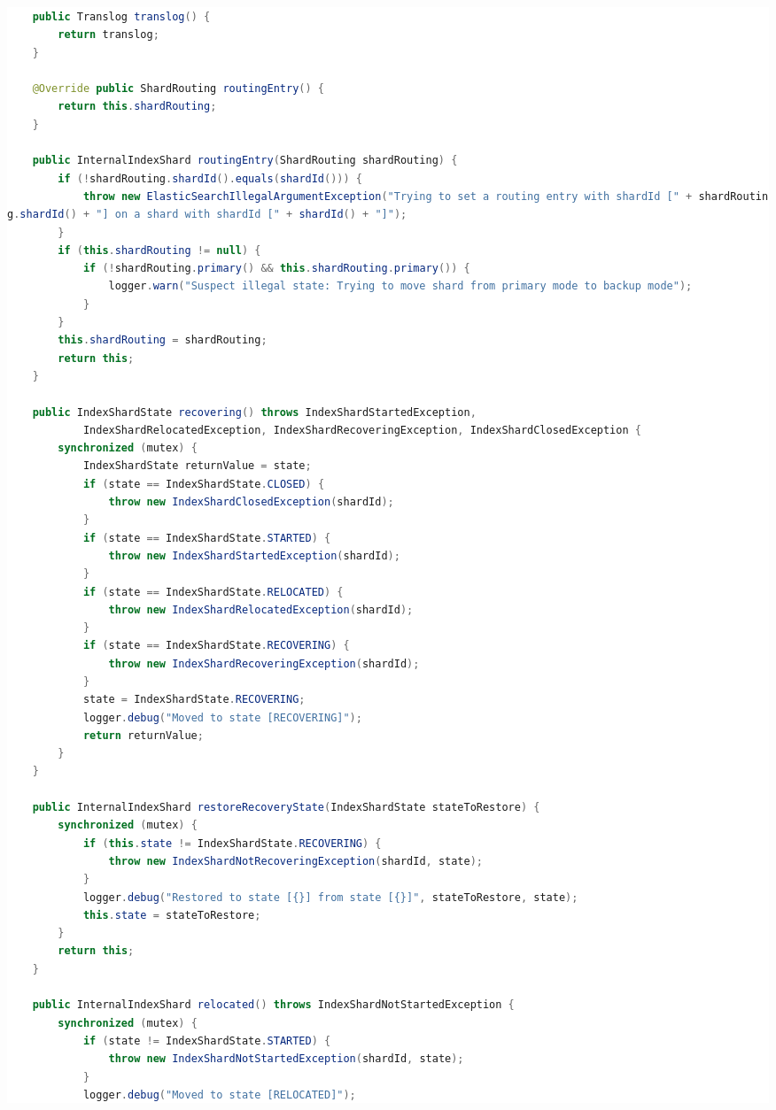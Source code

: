 ```java
    public Translog translog() {
        return translog;
    }

    @Override public ShardRouting routingEntry() {
        return this.shardRouting;
    }

    public InternalIndexShard routingEntry(ShardRouting shardRouting) {
        if (!shardRouting.shardId().equals(shardId())) {
            throw new ElasticSearchIllegalArgumentException("Trying to set a routing entry with shardId [" + shardRouting.shardId() + "] on a shard with shardId [" + shardId() + "]");
        }
        if (this.shardRouting != null) {
            if (!shardRouting.primary() && this.shardRouting.primary()) {
                logger.warn("Suspect illegal state: Trying to move shard from primary mode to backup mode");
            }
        }
        this.shardRouting = shardRouting;
        return this;
    }

    public IndexShardState recovering() throws IndexShardStartedException,
            IndexShardRelocatedException, IndexShardRecoveringException, IndexShardClosedException {
        synchronized (mutex) {
            IndexShardState returnValue = state;
            if (state == IndexShardState.CLOSED) {
                throw new IndexShardClosedException(shardId);
            }
            if (state == IndexShardState.STARTED) {
                throw new IndexShardStartedException(shardId);
            }
            if (state == IndexShardState.RELOCATED) {
                throw new IndexShardRelocatedException(shardId);
            }
            if (state == IndexShardState.RECOVERING) {
                throw new IndexShardRecoveringException(shardId);
            }
            state = IndexShardState.RECOVERING;
            logger.debug("Moved to state [RECOVERING]");
            return returnValue;
        }
    }

    public InternalIndexShard restoreRecoveryState(IndexShardState stateToRestore) {
        synchronized (mutex) {
            if (this.state != IndexShardState.RECOVERING) {
                throw new IndexShardNotRecoveringException(shardId, state);
            }
            logger.debug("Restored to state [{}] from state [{}]", stateToRestore, state);
            this.state = stateToRestore;
        }
        return this;
    }

    public InternalIndexShard relocated() throws IndexShardNotStartedException {
        synchronized (mutex) {
            if (state != IndexShardState.STARTED) {
                throw new IndexShardNotStartedException(shardId, state);
            }
            logger.debug("Moved to state [RELOCATED]");
```